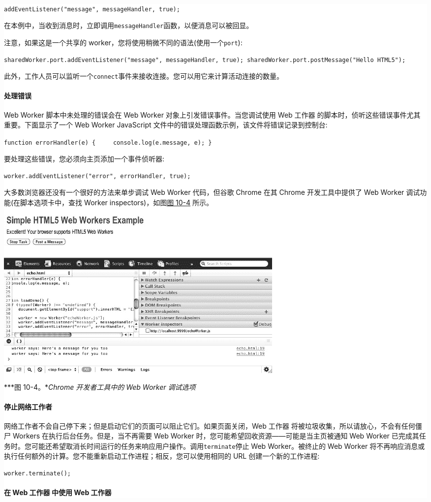 `addEventListener("message", messageHandler, true);`

在本例中，当收到消息时，立即调用`messageHandler`函数，以便消息可以被回显。

注意，如果这是一个共享的 worker，您将使用稍微不同的语法(使用一个`port`):

`sharedWorker.port.addEventListener("message", messageHandler, true);
sharedWorker.port.postMessage("Hello HTML5");  `

此外，工作人员可以监听一个`connect`事件来接收连接。您可以用它来计算活动连接的数量。

#### 处理错误

Web Worker 脚本中未处理的错误会在 Web Worker 对象上引发错误事件。当您调试使用 Web 工作器 的脚本时，侦听这些错误事件尤其重要。下面显示了一个 Web Worker JavaScript 文件中的错误处理函数示例，该文件将错误记录到控制台:

`function errorHandler(e) {
    console.log(e.message, e);
}`

要处理这些错误，您必须向主页添加一个事件侦听器:

`worker.addEventListener("error", errorHandler, true);`

大多数浏览器还没有一个很好的方法来单步调试 Web Worker 代码，但谷歌 Chrome 在其 Chrome 开发工具中提供了 Web Worker 调试功能(在脚本选项卡中，查找 Worker inspectors)，如图[图 10-4](#fig_10_4) 所示。

![Image](img/1004.jpg)

***图 10-4。**Chrome 开发者工具中的 Web Worker 调试选项*

#### 停止网络工作者

网络工作者不会自己停下来；但是启动它们的页面可以阻止它们。如果页面关闭，Web 工作器 将被垃圾收集，所以请放心，不会有任何僵尸 Workers 在执行后台任务。但是，当不再需要 Web Worker 时，您可能希望回收资源——可能是当主页被通知 Web Worker 已完成其任务时。您可能还希望取消长时间运行的任务来响应用户操作。调用`terminate`停止 Web Worker。被终止的 Web Worker 将不再响应消息或执行任何额外的计算。您不能重新启动工作进程；相反，您可以使用相同的 URL 创建一个新的工作进程:

`worker.terminate();`

#### 在 Web 工作器 中使用 Web 工作器
